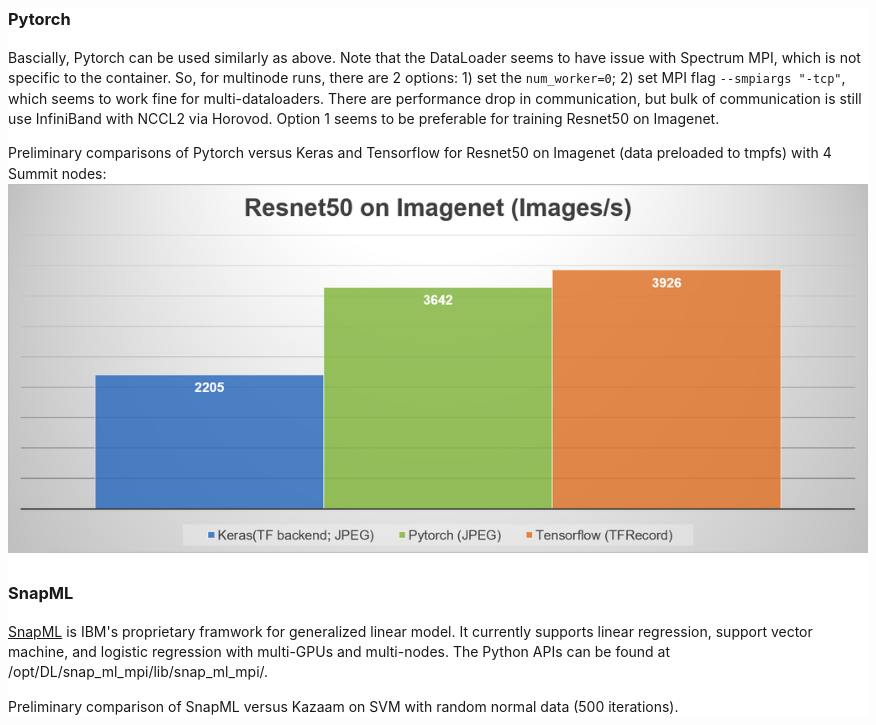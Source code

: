 ### Pytorch 
Bascially, Pytorch can be used similarly as above. Note that the DataLoader seems to have issue with Spectrum MPI, which is not specific to the container. So, for multinode runs, there are 2 options: 1) set the `num_worker=0`; 2) set MPI flag `--smpiargs "-tcp"`, which seems to work fine for multi-dataloaders. There are performance drop in communication, but bulk of communication is still use InfiniBand with NCCL2 via Horovod. Option 1 seems to be preferable for training Resnet50 on Imagenet.  

Preliminary comparisons of Pytorch versus Keras and Tensorflow for Resnet50 on Imagenet (data preloaded to tmpfs) with 4 Summit nodes:
![alt text](../benchmark/preliminary/pytorch-keras-tf.png)

### SnapML 
[SnapML](https://arxiv.org/pdf/1803.06333.pdf) is IBM's proprietary framwork for generalized linear model. It currently supports linear regression, support vector machine, and logistic regression with multi-GPUs and multi-nodes. The Python APIs can be found at /opt/DL/snap_ml_mpi/lib/snap_ml_mpi/. 

Preliminary comparison of SnapML versus Kazaam on SVM with random normal data (500 iterations).